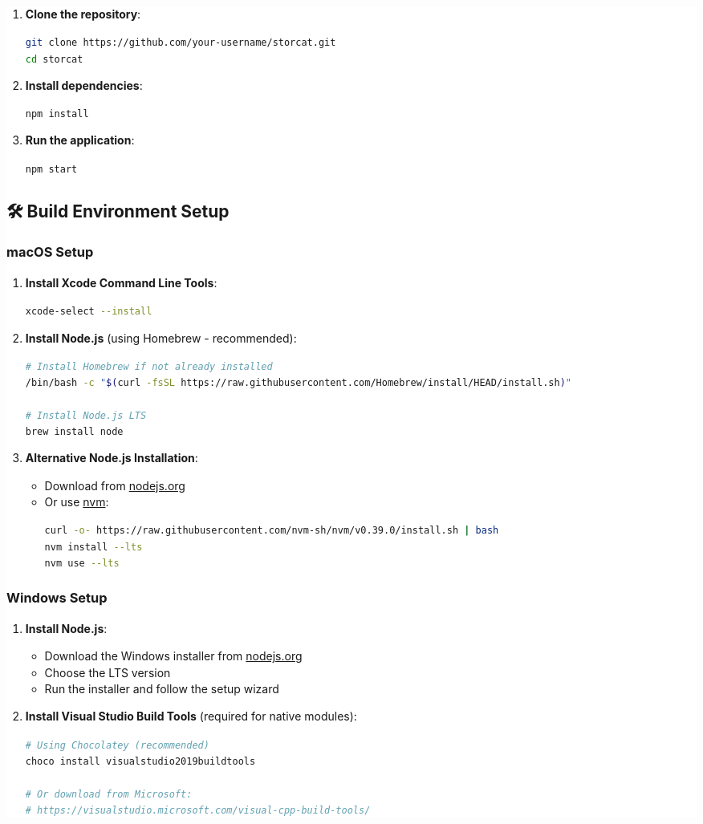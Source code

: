 1. **Clone the repository**:
   ```bash
   git clone https://github.com/your-username/storcat.git
   cd storcat
   ```

2. **Install dependencies**:
   ```bash
   npm install
   ```

3. **Run the application**:
   ```bash
   npm start
   ```

## 🛠️ Build Environment Setup

### macOS Setup

1. **Install Xcode Command Line Tools**:
   ```bash
   xcode-select --install
   ```

2. **Install Node.js** (using Homebrew - recommended):
   ```bash
   # Install Homebrew if not already installed
   /bin/bash -c "$(curl -fsSL https://raw.githubusercontent.com/Homebrew/install/HEAD/install.sh)"
   
   # Install Node.js LTS
   brew install node
   ```

3. **Alternative Node.js Installation**:
   - Download from [nodejs.org](https://nodejs.org/)
   - Or use [nvm](https://github.com/nvm-sh/nvm):
     ```bash
     curl -o- https://raw.githubusercontent.com/nvm-sh/nvm/v0.39.0/install.sh | bash
     nvm install --lts
     nvm use --lts
     ```

### Windows Setup

1. **Install Node.js**:
   - Download the Windows installer from [nodejs.org](https://nodejs.org/)
   - Choose the LTS version
   - Run the installer and follow the setup wizard

2. **Install Visual Studio Build Tools** (required for native modules):
   ```powershell
   # Using Chocolatey (recommended)
   choco install visualstudio2019buildtools
   
   # Or download from Microsoft:
   # https://visualstudio.microsoft.com/visual-cpp-build-tools/
   ```
